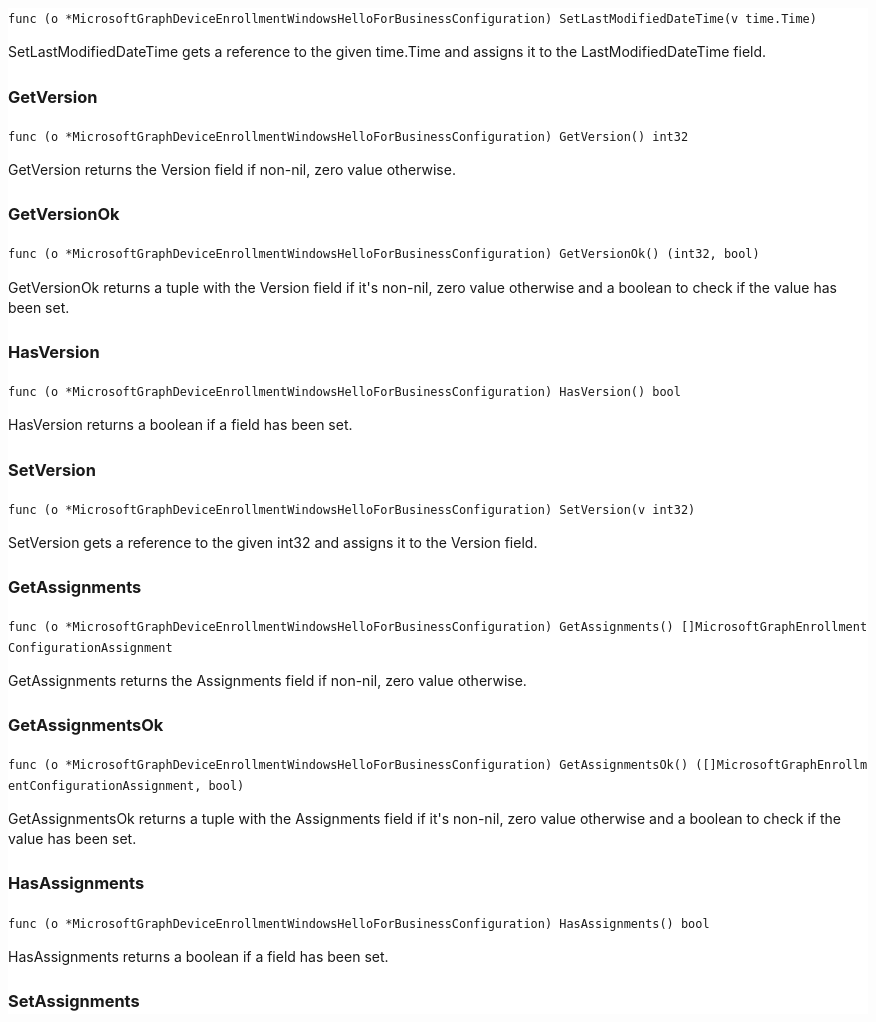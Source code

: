 `func (o *MicrosoftGraphDeviceEnrollmentWindowsHelloForBusinessConfiguration) SetLastModifiedDateTime(v time.Time)`

SetLastModifiedDateTime gets a reference to the given time.Time and assigns it to the LastModifiedDateTime field.

### GetVersion

`func (o *MicrosoftGraphDeviceEnrollmentWindowsHelloForBusinessConfiguration) GetVersion() int32`

GetVersion returns the Version field if non-nil, zero value otherwise.

### GetVersionOk

`func (o *MicrosoftGraphDeviceEnrollmentWindowsHelloForBusinessConfiguration) GetVersionOk() (int32, bool)`

GetVersionOk returns a tuple with the Version field if it's non-nil, zero value otherwise
and a boolean to check if the value has been set.

### HasVersion

`func (o *MicrosoftGraphDeviceEnrollmentWindowsHelloForBusinessConfiguration) HasVersion() bool`

HasVersion returns a boolean if a field has been set.

### SetVersion

`func (o *MicrosoftGraphDeviceEnrollmentWindowsHelloForBusinessConfiguration) SetVersion(v int32)`

SetVersion gets a reference to the given int32 and assigns it to the Version field.

### GetAssignments

`func (o *MicrosoftGraphDeviceEnrollmentWindowsHelloForBusinessConfiguration) GetAssignments() []MicrosoftGraphEnrollmentConfigurationAssignment`

GetAssignments returns the Assignments field if non-nil, zero value otherwise.

### GetAssignmentsOk

`func (o *MicrosoftGraphDeviceEnrollmentWindowsHelloForBusinessConfiguration) GetAssignmentsOk() ([]MicrosoftGraphEnrollmentConfigurationAssignment, bool)`

GetAssignmentsOk returns a tuple with the Assignments field if it's non-nil, zero value otherwise
and a boolean to check if the value has been set.

### HasAssignments

`func (o *MicrosoftGraphDeviceEnrollmentWindowsHelloForBusinessConfiguration) HasAssignments() bool`

HasAssignments returns a boolean if a field has been set.

### SetAssignments
